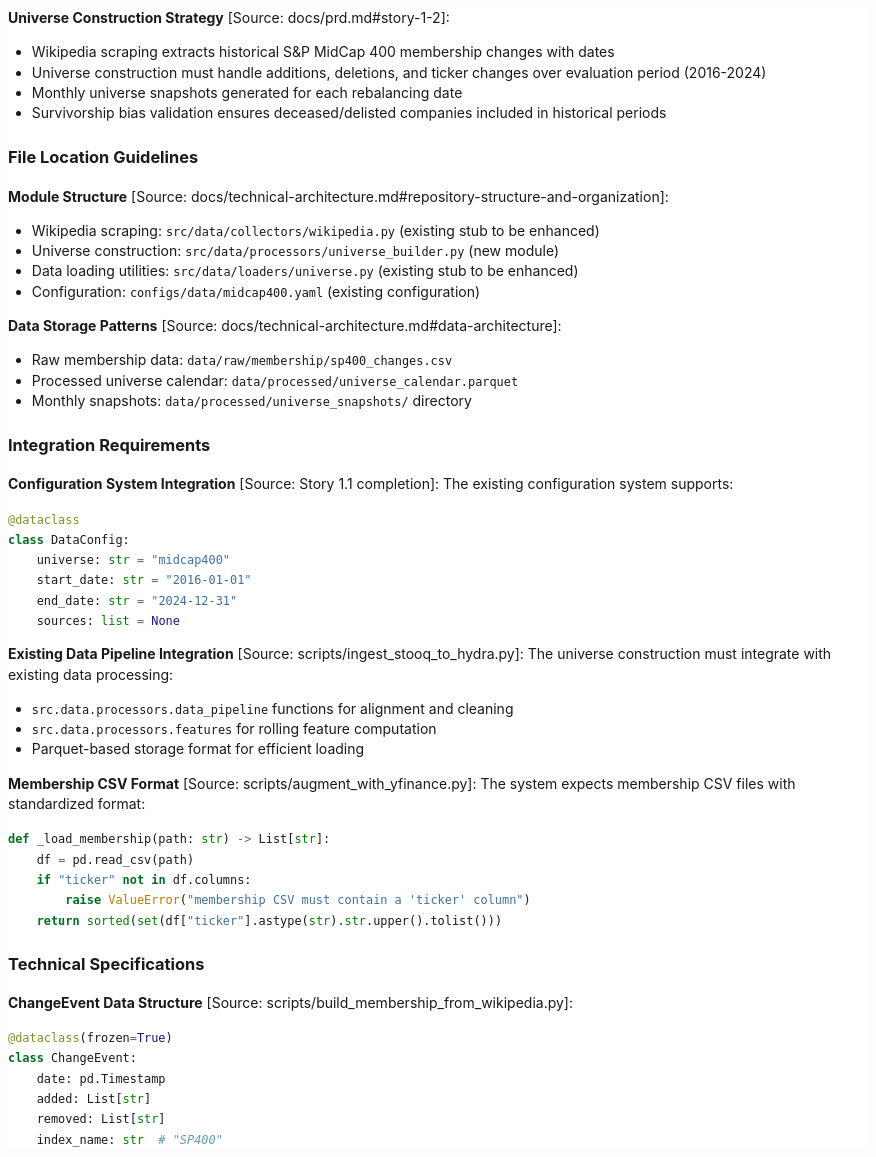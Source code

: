 **Universe Construction Strategy** [Source: docs/prd.md#story-1-2]:
- Wikipedia scraping extracts historical S&P MidCap 400 membership changes with dates
- Universe construction must handle additions, deletions, and ticker changes over evaluation period (2016-2024)
- Monthly universe snapshots generated for each rebalancing date
- Survivorship bias validation ensures deceased/delisted companies included in historical periods

### File Location Guidelines

**Module Structure** [Source: docs/technical-architecture.md#repository-structure-and-organization]:
- Wikipedia scraping: `src/data/collectors/wikipedia.py` (existing stub to be enhanced)
- Universe construction: `src/data/processors/universe_builder.py` (new module)
- Data loading utilities: `src/data/loaders/universe.py` (existing stub to be enhanced)
- Configuration: `configs/data/midcap400.yaml` (existing configuration)

**Data Storage Patterns** [Source: docs/technical-architecture.md#data-architecture]:
- Raw membership data: `data/raw/membership/sp400_changes.csv`
- Processed universe calendar: `data/processed/universe_calendar.parquet`
- Monthly snapshots: `data/processed/universe_snapshots/` directory

### Integration Requirements

**Configuration System Integration** [Source: Story 1.1 completion]:
The existing configuration system supports:
```python
@dataclass
class DataConfig:
    universe: str = "midcap400"
    start_date: str = "2016-01-01" 
    end_date: str = "2024-12-31"
    sources: list = None
```

**Existing Data Pipeline Integration** [Source: scripts/ingest_stooq_to_hydra.py]:
The universe construction must integrate with existing data processing:
- `src.data.processors.data_pipeline` functions for alignment and cleaning
- `src.data.processors.features` for rolling feature computation
- Parquet-based storage format for efficient loading

**Membership CSV Format** [Source: scripts/augment_with_yfinance.py]:
The system expects membership CSV files with standardized format:
```python
def _load_membership(path: str) -> List[str]:
    df = pd.read_csv(path)
    if "ticker" not in df.columns:
        raise ValueError("membership CSV must contain a 'ticker' column")
    return sorted(set(df["ticker"].astype(str).str.upper().tolist()))
```

### Technical Specifications

**ChangeEvent Data Structure** [Source: scripts/build_membership_from_wikipedia.py]:
```python
@dataclass(frozen=True)
class ChangeEvent:
    date: pd.Timestamp
    added: List[str] 
    removed: List[str]
    index_name: str  # "SP400"
```
